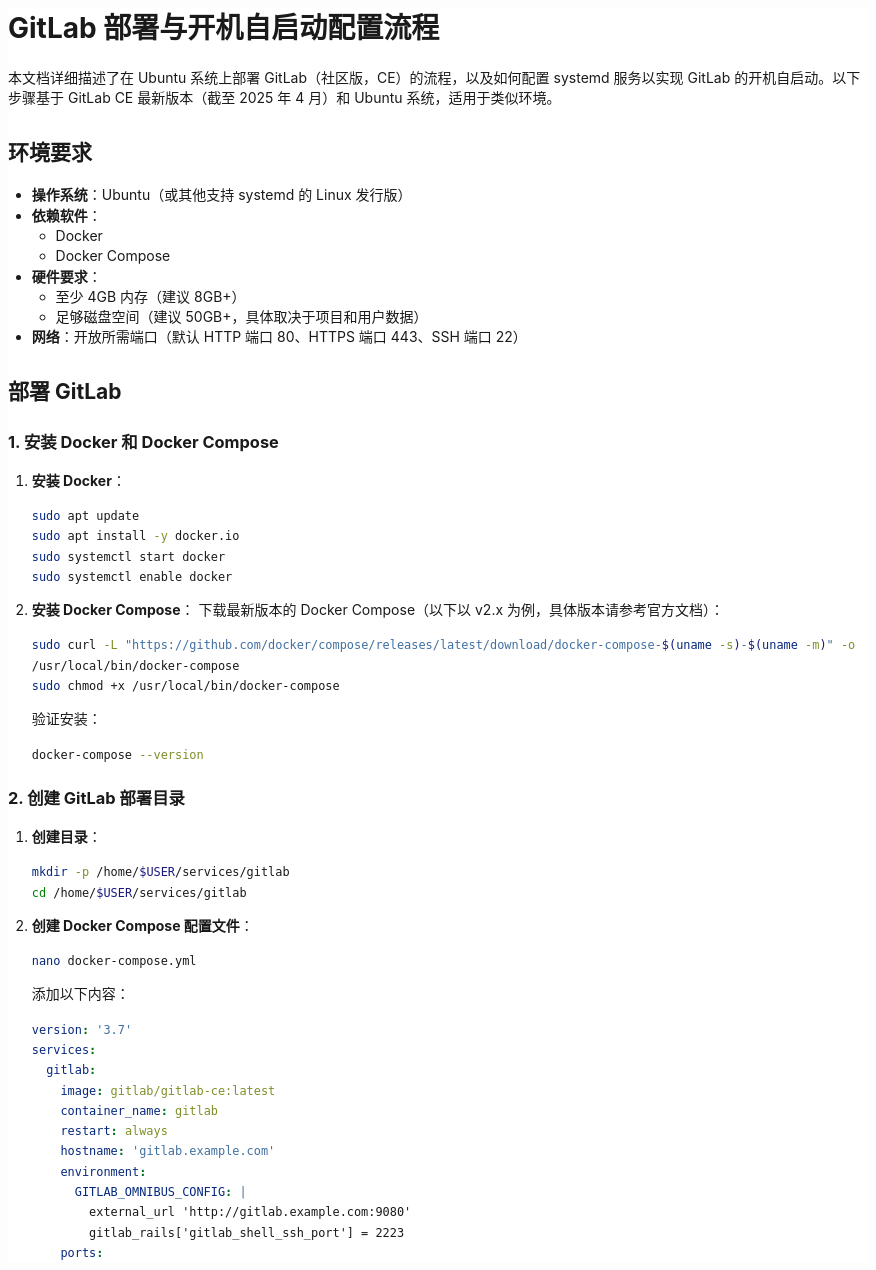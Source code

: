 # GitLab 部署与开机自启动配置流程

本文档详细描述了在 Ubuntu 系统上部署 GitLab（社区版，CE）的流程，以及如何配置 systemd 服务以实现 GitLab 的开机自启动。以下步骤基于 GitLab CE 最新版本（截至 2025 年 4 月）和 Ubuntu 系统，适用于类似环境。

## 环境要求
- **操作系统**：Ubuntu（或其他支持 systemd 的 Linux 发行版）
- **依赖软件**：
  - Docker
  - Docker Compose
- **硬件要求**：
  - 至少 4GB 内存（建议 8GB+）
  - 足够磁盘空间（建议 50GB+，具体取决于项目和用户数据）
- **网络**：开放所需端口（默认 HTTP 端口 80、HTTPS 端口 443、SSH 端口 22）

## 部署 GitLab

### 1. 安装 Docker 和 Docker Compose
1. **安装 Docker**：
   ```bash
   sudo apt update
   sudo apt install -y docker.io
   sudo systemctl start docker
   sudo systemctl enable docker
   ```

2. **安装 Docker Compose**：
   下载最新版本的 Docker Compose（以下以 v2.x 为例，具体版本请参考官方文档）：
   ```bash
   sudo curl -L "https://github.com/docker/compose/releases/latest/download/docker-compose-$(uname -s)-$(uname -m)" -o /usr/local/bin/docker-compose
   sudo chmod +x /usr/local/bin/docker-compose
   ```

   验证安装：
   ```bash
   docker-compose --version
   ```

### 2. 创建 GitLab 部署目录
1. **创建目录**：
   ```bash
   mkdir -p /home/$USER/services/gitlab
   cd /home/$USER/services/gitlab
   ```

2. **创建 Docker Compose 配置文件**：
   ```bash
   nano docker-compose.yml
   ```

   添加以下内容：
   ```yaml
   version: '3.7'
   services:
     gitlab:
       image: gitlab/gitlab-ce:latest
       container_name: gitlab
       restart: always
       hostname: 'gitlab.example.com'
       environment:
         GITLAB_OMNIBUS_CONFIG: |
           external_url 'http://gitlab.example.com:9080'
           gitlab_rails['gitlab_shell_ssh_port'] = 2223
       ports:
   ```
